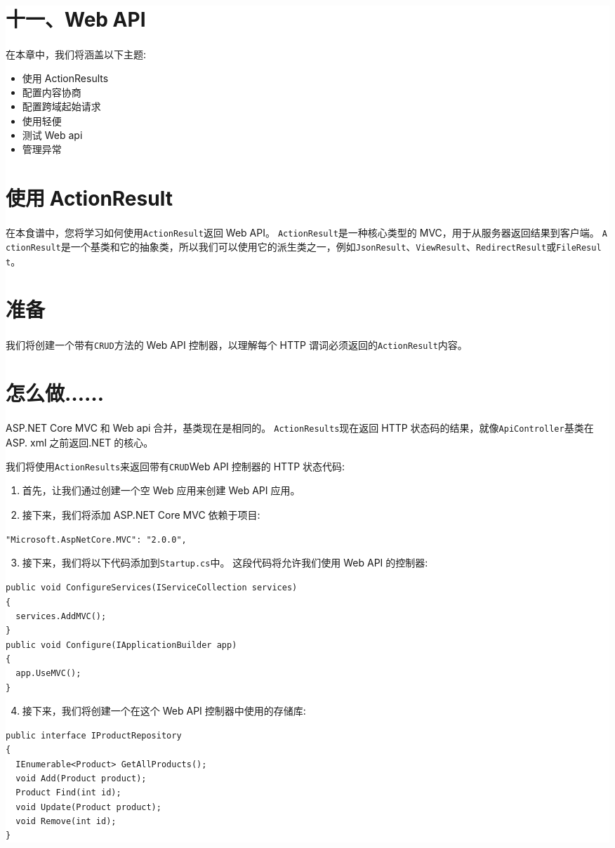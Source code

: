# 十一、Web API

在本章中，我们将涵盖以下主题:

*   使用 ActionResults
*   配置内容协商
*   配置跨域起始请求
*   使用轻便
*   测试 Web api
*   管理异常

# 使用 ActionResult

在本食谱中，您将学习如何使用`ActionResult`返回 Web API。 `ActionResult`是一种核心类型的 MVC，用于从服务器返回结果到客户端。 `ActionResult`是一个基类和它的抽象类，所以我们可以使用它的派生类之一，例如`JsonResult`、`ViewResult`、`RedirectResult`或`FileResult`。

# 准备

我们将创建一个带有`CRUD`方法的 Web API 控制器，以理解每个 HTTP 谓词必须返回的`ActionResult`内容。

# 怎么做……

ASP.NET Core MVC 和 Web api 合并，基类现在是相同的。 `ActionResults`现在返回 HTTP 状态码的结果，就像`ApiController`基类在 ASP. xml 之前返回.NET 的核心。

我们将使用`ActionResults`来返回带有`CRUD`Web API 控制器的 HTTP 状态代码:

1.  首先，让我们通过创建一个空 Web 应用来创建 Web API 应用。

2.  接下来，我们将添加 ASP.NET Core MVC 依赖于项目:

```
"Microsoft.AspNetCore.MVC": "2.0.0",
```

3.  接下来，我们将以下代码添加到`Startup.cs`中。 这段代码将允许我们使用 Web API 的控制器:

```
public void ConfigureServices(IServiceCollection services)
{
  services.AddMVC();
}
public void Configure(IApplicationBuilder app)
{
  app.UseMVC();
}
```

4.  接下来，我们将创建一个在这个 Web API 控制器中使用的存储库:

```
public interface IProductRepository
{
  IEnumerable<Product> GetAllProducts();
  void Add(Product product);
  Product Find(int id);
  void Update(Product product);
  void Remove(int id);
}
```
